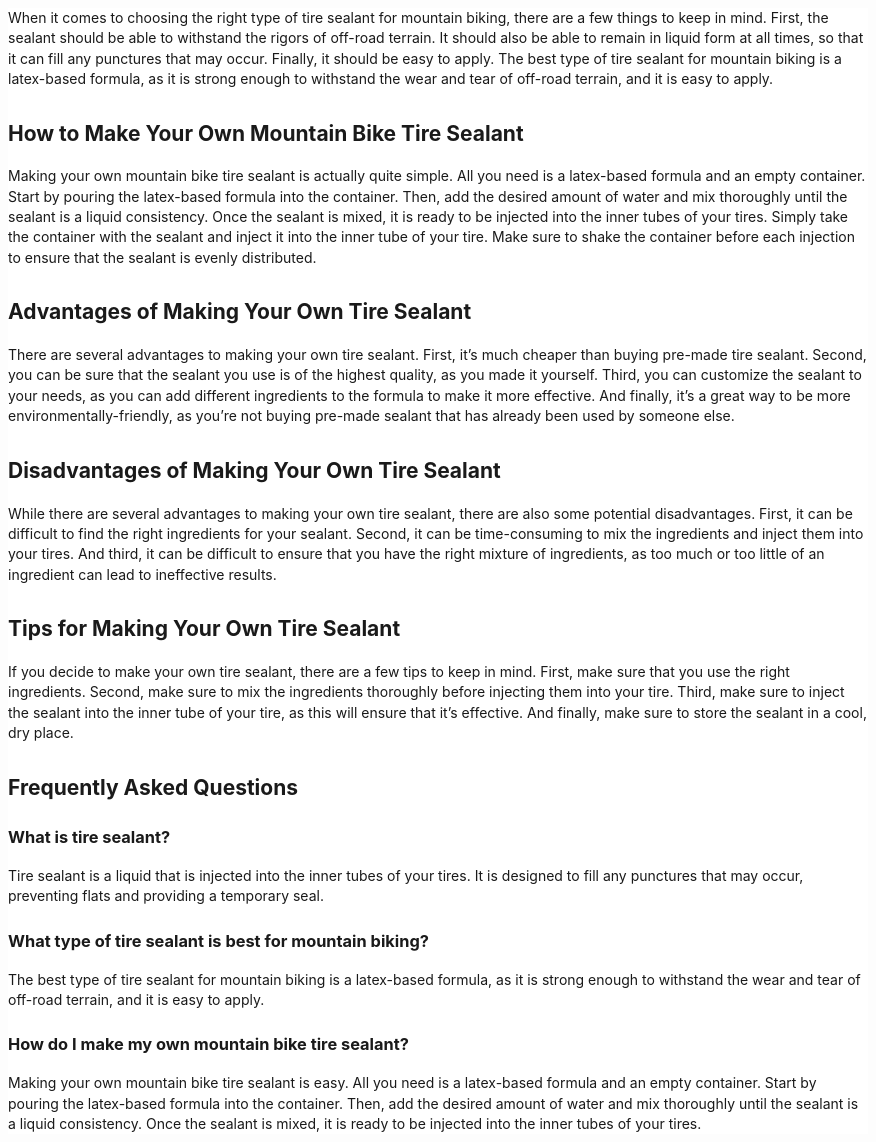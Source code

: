 <p>When it comes to choosing the right type of tire sealant for mountain biking, there are a few things to keep in mind. First, the sealant should be able to withstand the rigors of off-road terrain. It should also be able to remain in liquid form at all times, so that it can fill any punctures that may occur. Finally, it should be easy to apply. The best type of tire sealant for mountain biking is a latex-based formula, as it is strong enough to withstand the wear and tear of off-road terrain, and it is easy to apply.</p>

<h2>How to Make Your Own Mountain Bike Tire Sealant</h2>

<p>Making your own mountain bike tire sealant is actually quite simple. All you need is a latex-based formula and an empty container. Start by pouring the latex-based formula into the container. Then, add the desired amount of water and mix thoroughly until the sealant is a liquid consistency. Once the sealant is mixed, it is ready to be injected into the inner tubes of your tires. Simply take the container with the sealant and inject it into the inner tube of your tire. Make sure to shake the container before each injection to ensure that the sealant is evenly distributed.</p>

<h2>Advantages of Making Your Own Tire Sealant</h2>

<p>There are several advantages to making your own tire sealant. First, it’s much cheaper than buying pre-made tire sealant. Second, you can be sure that the sealant you use is of the highest quality, as you made it yourself. Third, you can customize the sealant to your needs, as you can add different ingredients to the formula to make it more effective. And finally, it’s a great way to be more environmentally-friendly, as you’re not buying pre-made sealant that has already been used by someone else.</p>

<h2>Disadvantages of Making Your Own Tire Sealant</h2>

<p>While there are several advantages to making your own tire sealant, there are also some potential disadvantages. First, it can be difficult to find the right ingredients for your sealant. Second, it can be time-consuming to mix the ingredients and inject them into your tires. And third, it can be difficult to ensure that you have the right mixture of ingredients, as too much or too little of an ingredient can lead to ineffective results.</p>

<h2>Tips for Making Your Own Tire Sealant</h2>

<p>If you decide to make your own tire sealant, there are a few tips to keep in mind. First, make sure that you use the right ingredients. Second, make sure to mix the ingredients thoroughly before injecting them into your tire. Third, make sure to inject the sealant into the inner tube of your tire, as this will ensure that it’s effective. And finally, make sure to store the sealant in a cool, dry place.</p>

<h2>Frequently Asked Questions</h2>

<h3>What is tire sealant?</h3>

<p>Tire sealant is a liquid that is injected into the inner tubes of your tires. It is designed to fill any punctures that may occur, preventing flats and providing a temporary seal.</p>

<h3>What type of tire sealant is best for mountain biking?</h3>

<p>The best type of tire sealant for mountain biking is a latex-based formula, as it is strong enough to withstand the wear and tear of off-road terrain, and it is easy to apply.</p>

<h3>How do I make my own mountain bike tire sealant?</h3>

<p>Making your own mountain bike tire sealant is easy. All you need is a latex-based formula and an empty container. Start by pouring the latex-based formula into the container. Then, add the desired amount of water and mix thoroughly until the sealant is a liquid consistency. Once the sealant is mixed, it is ready to be injected into the inner tubes of your tires.</p>
